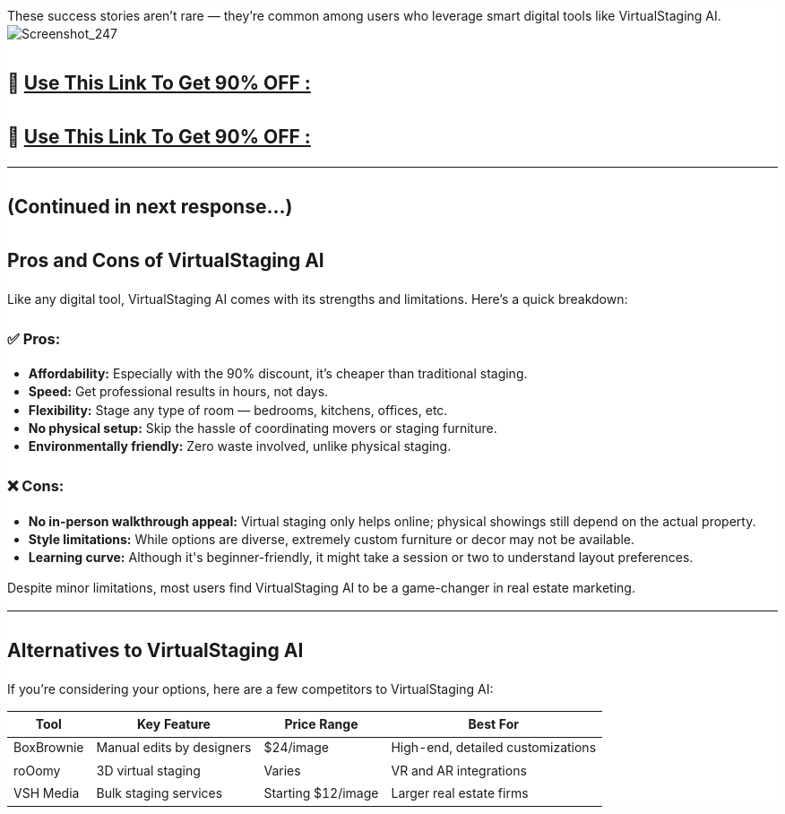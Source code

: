 These success stories aren’t rare — they’re common among users who leverage smart digital tools like VirtualStaging AI.
![Screenshot_247](https://github.com/user-attachments/assets/79705063-195b-41cf-8f77-3686a023c81b)

## 🎁 **[Use This Link To Get 90% OFF :](https://www.virtualstagingai.app/?via=abdul-kareem)**
## 🎁 **[Use This Link To Get 90% OFF :](https://www.virtualstagingai.app/?via=abdul-kareem)**
---

(Continued in next response...)
---

## **Pros and Cons of VirtualStaging AI**

Like any digital tool, VirtualStaging AI comes with its strengths and limitations. Here’s a quick breakdown:

### ✅ Pros:
- **Affordability:** Especially with the 90% discount, it’s cheaper than traditional staging.
- **Speed:** Get professional results in hours, not days.
- **Flexibility:** Stage any type of room — bedrooms, kitchens, offices, etc.
- **No physical setup:** Skip the hassle of coordinating movers or staging furniture.
- **Environmentally friendly:** Zero waste involved, unlike physical staging.

### ❌ Cons:
- **No in-person walkthrough appeal:** Virtual staging only helps online; physical showings still depend on the actual property.
- **Style limitations:** While options are diverse, extremely custom furniture or decor may not be available.
- **Learning curve:** Although it's beginner-friendly, it might take a session or two to understand layout preferences.

Despite minor limitations, most users find VirtualStaging AI to be a game-changer in real estate marketing.

---

## **Alternatives to VirtualStaging AI**

If you’re considering your options, here are a few competitors to VirtualStaging AI:

| Tool | Key Feature | Price Range | Best For |
|------|-------------|-------------|----------|
| BoxBrownie | Manual edits by designers | $24/image | High-end, detailed customizations |
| roOomy | 3D virtual staging | Varies | VR and AR integrations |
| VSH Media | Bulk staging services | Starting $12/image | Larger real estate firms |
